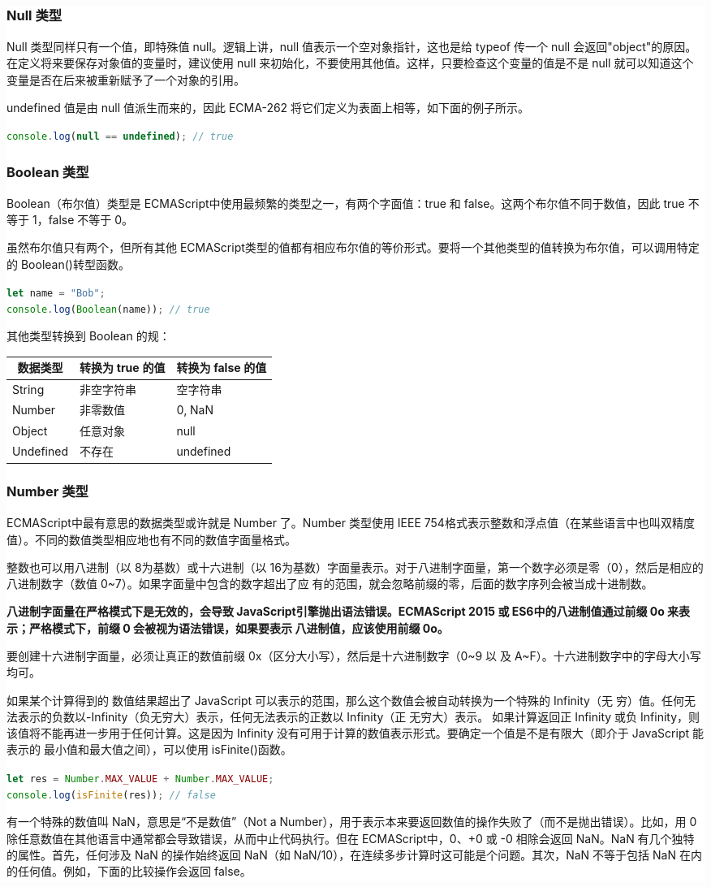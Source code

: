 ### Null 类型

Null 类型同样只有一个值，即特殊值 null。逻辑上讲，null 值表示一个空对象指针，这也是给 typeof 传一个 null 会返回"object"的原因。在定义将来要保存对象值的变量时，建议使用 null 来初始化，不要使用其他值。这样，只要检查这个变量的值是不是 null 就可以知道这个变量是否在后来被重新赋予了一个对象的引用。

undefined 值是由 null 值派生而来的，因此 ECMA-262 将它们定义为表面上相等，如下面的例子所示。

```js
console.log(null == undefined); // true
```

### Boolean 类型

Boolean（布尔值）类型是 ECMAScript中使用最频繁的类型之一，有两个字面值：true 和 false。这两个布尔值不同于数值，因此 true 不等于 1，false 不等于 0。

虽然布尔值只有两个，但所有其他 ECMAScript类型的值都有相应布尔值的等价形式。要将一个其他类型的值转换为布尔值，可以调用特定的 Boolean()转型函数。

```js
let name = "Bob";
console.log(Boolean(name)); // true
```

其他类型转换到 Boolean 的规：

| 数据类型 | 转换为 true 的值 | 转换为 false 的值 |
|---|---|---|
| String    | 非空字符串 | 空字符串   |
| Number    | 非零数值   | 0, NaN    |
| Object    | 任意对象   | null      |
| Undefined | 不存在     | undefined |


### Number 类型

ECMAScript中最有意思的数据类型或许就是 Number 了。Number 类型使用 IEEE 754格式表示整数和浮点值（在某些语言中也叫双精度值）。不同的数值类型相应地也有不同的数值字面量格式。

整数也可以用八进制（以 8为基数）或十六进制（以 16为基数）字面量表示。对于八进制字面量，第一个数字必须是零（0），然后是相应的八进制数字（数值 0~7）。如果字面量中包含的数字超出了应 有的范围，就会忽略前缀的零，后面的数字序列会被当成十进制数。

**八进制字面量在严格模式下是无效的，会导致 JavaScript引擎抛出语法错误。ECMAScript 2015 或 ES6中的八进制值通过前缀 0o 来表示；严格模式下，前缀 0 会被视为语法错误，如果要表示 八进制值，应该使用前缀 0o。**

要创建十六进制字面量，必须让真正的数值前缀 0x（区分大小写），然后是十六进制数字（0~9 以 及 A~F）。十六进制数字中的字母大小写均可。

如果某个计算得到的 数值结果超出了 JavaScript 可以表示的范围，那么这个数值会被自动转换为一个特殊的 Infinity（无 穷）值。任何无法表示的负数以-Infinity（负无穷大）表示，任何无法表示的正数以 Infinity（正 无穷大）表示。 如果计算返回正 Infinity 或负 Infinity，则该值将不能再进一步用于任何计算。这是因为
Infinity 没有可用于计算的数值表示形式。要确定一个值是不是有限大（即介于 JavaScript 能表示的 最小值和最大值之间），可以使用 isFinite()函数。

```js
let res = Number.MAX_VALUE + Number.MAX_VALUE;
console.log(isFinite(res)); // false
```

有一个特殊的数值叫 NaN，意思是“不是数值”（Not a Number），用于表示本来要返回数值的操作失败了（而不是抛出错误）。比如，用 0 除任意数值在其他语言中通常都会导致错误，从而中止代码执行。但在 ECMAScript中，0、+0 或 -0 相除会返回 NaN。NaN 有几个独特的属性。首先，任何涉及 NaN 的操作始终返回 NaN（如 NaN/10），在连续多步计算时这可能是个问题。其次，NaN 不等于包括 NaN 在内的任何值。例如，下面的比较操作会返回 false。
